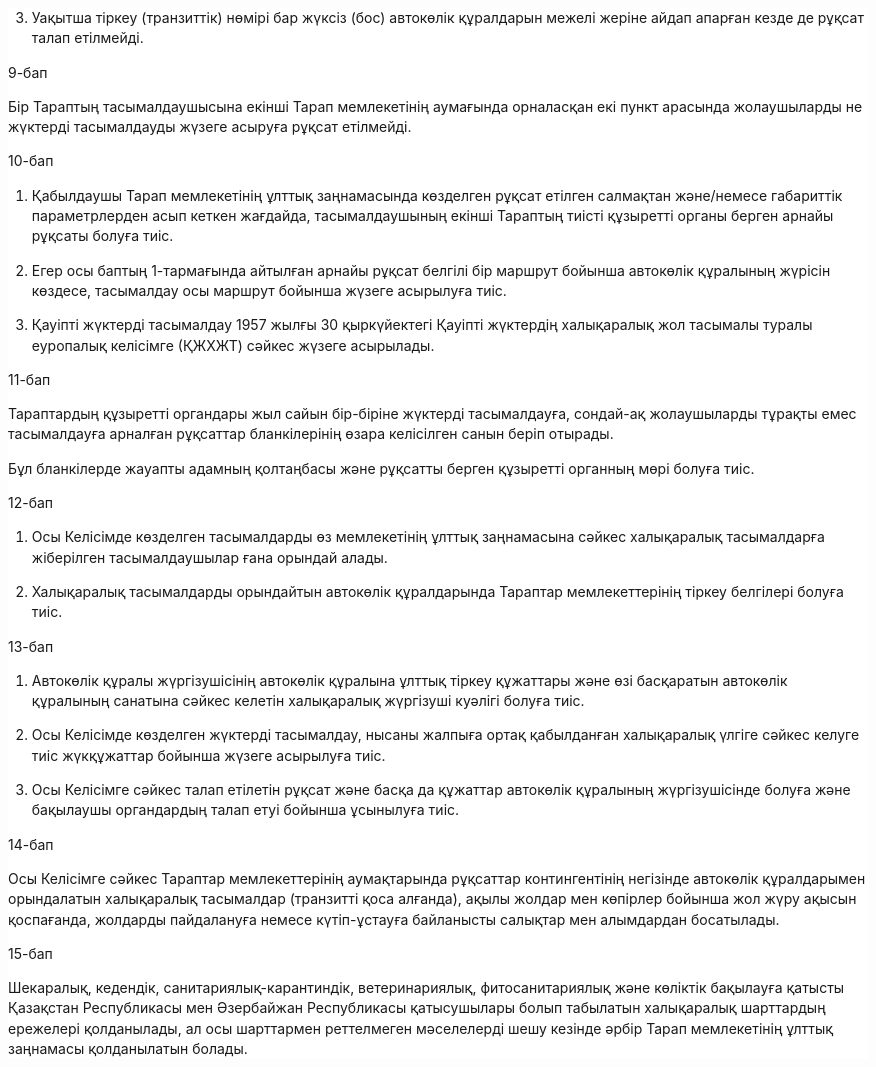 3. Уақытша тіркеу (транзиттік) нөмірі бар жүксіз (бос) автокөлік құралдарын межелі жеріне айдап апарған кезде де рұқсат талап етілмейді.

9-бап

Бір Тараптың тасымалдаушысына екінші Тарап мемлекетінің аумағында орналасқан екі пункт арасында жолаушыларды не жүктерді тасымалдауды жүзеге асыруға рұқсат етілмейді.

10-бап

1. Қабылдаушы Тарап мемлекетінің ұлттық заңнамасында көзделген рұқсат етілген салмақтан және/немесе габариттік параметрлерден асып кеткен жағдайда, тасымалдаушының екінші Тараптың тиісті құзыретті органы берген арнайы рұқсаты болуға тиіс.

2. Егер осы баптың 1-тармағында айтылған арнайы рұқсат белгілі бір маршрут бойынша автокөлік құралының жүрісін көздесе, тасымалдау осы маршрут бойынша жүзеге асырылуға тиіс.

3. Қауіпті жүктерді тасымалдау 1957 жылғы 30 қыркүйектегі Қауіпті жүктердің халықаралық жол тасымалы туралы еуропалық келісімге (ҚЖХЖТ) сәйкес жүзеге асырылады.

11-бап

Тараптардың құзыретті органдары жыл сайын бір-біріне жүктерді тасымалдауға, сондай-ақ жолаушыларды тұрақты емес тасымалдауға арналған рұқсаттар бланкілерінің өзара келісілген санын беріп отырады.

Бұл бланкілерде жауапты адамның қолтаңбасы және рұқсатты берген құзыретті органның мөрі болуға тиіс.

12-бап

1. Осы Келісімде көзделген тасымалдарды өз мемлекетінің ұлттық заңнамасына сәйкес халықаралық тасымалдарға жіберілген тасымалдаушылар ғана орындай алады.

2. Халықаралық тасымалдарды орындайтын автокөлік құралдарында Тараптар мемлекеттерінің тіркеу белгілері болуға тиіс.

13-бап

1. Автокөлік құралы жүргізушісінің автокөлік құралына ұлттық тіркеу құжаттары және өзі басқаратын автокөлік құралының санатына сәйкес келетін халықаралық жүргізуші куәлігі болуға тиіс.

2. Осы Келісімде көзделген жүктерді тасымалдау, нысаны жалпыға ортақ қабылданған халықаралық үлгіге сәйкес келуге тиіс жүкқұжаттар бойынша жүзеге асырылуға тиіс.

3. Осы Келісімге сәйкес талап етілетін рұқсат және басқа да құжаттар автокөлік құралының жүргізушісінде болуға және бақылаушы органдардың талап етуі бойынша ұсынылуға тиіс.

14-бап

Осы Келісімге сәйкес Тараптар мемлекеттерінің аумақтарында рұқсаттар контингентінің негізінде автокөлік құралдарымен орындалатын халықаралық тасымалдар (транзитті қоса алғанда), ақылы жолдар мен көпірлер бойынша жол жүру ақысын қоспағанда, жолдарды пайдалануға немесе күтіп-ұстауға байланысты салықтар мен алымдардан босатылады.

15-бап

Шекаралық, кедендік, санитариялық-карантиндік, ветеринариялық, фитосанитариялық және көліктік бақылауға қатысты Қазақстан Республикасы мен Әзербайжан Республикасы қатысушылары болып табылатын халықаралық шарттардың ережелері қолданылады, ал осы шарттармен реттелмеген мәселелерді шешу кезінде әрбір Тарап мемлекетінің ұлттық заңнамасы қолданылатын болады.

